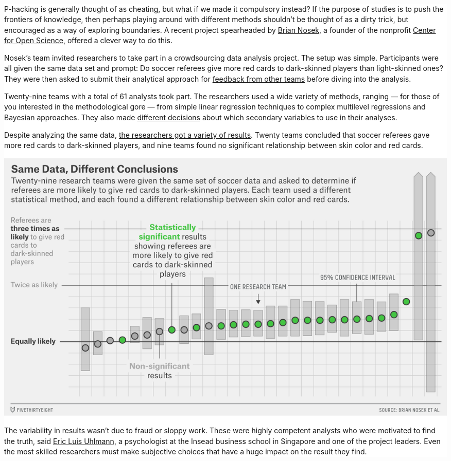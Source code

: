 P-hacking is generally thought of as cheating, but what if we made it compulsory instead? If the purpose of studies is to push the frontiers of knowledge, then perhaps playing around with different methods shouldn’t be thought of as a dirty trick, but encouraged as a way of exploring boundaries. A recent project spearheaded by [Brian Nosek](http://projectimplicit.net/nosek/), a founder of the nonprofit [Center for Open Science](http://centerforopenscience.org/), offered a clever way to do this.

Nosek’s team invited researchers to take part in a crowdsourcing data analysis project. The setup was simple. Participants were all given the same data set and prompt: Do soccer referees give more red cards to dark-skinned players than light-skinned ones? They were then asked to submit their analytical approach for [feedback from other teams](https://osf.io/2prib/) before diving into the analysis.

Twenty-nine teams with a total of 61 analysts took part. The researchers used a wide variety of methods, ranging — for those of you interested in the methodological gore — from simple linear regression techniques to complex multilevel regressions and Bayesian approaches. They also made [different decisions](https://osf.io/sea6k/) about which secondary variables to use in their analyses.

Despite analyzing the same data, [the researchers got a variety of results](https://osf.io/j5v8f/). Twenty teams concluded that soccer referees gave more red cards to dark-skinned players, and nine teams found no significant relationship between skin color and red cards.

![truth-vigilantes-soccer-calls](../_resources/46e311271eddff51634750feb3e17909.png)

The variability in results wasn’t due to fraud or sloppy work. These were highly competent analysts who were motivated to find the truth, said [Eric Luis Uhlmann](http://www.insead.edu/facultyresearch/faculty/profiles/euhlmann/), a psychologist at the Insead business school in Singapore and one of the project leaders. Even the most skilled researchers must make subjective choices that have a huge impact on the result they find.
